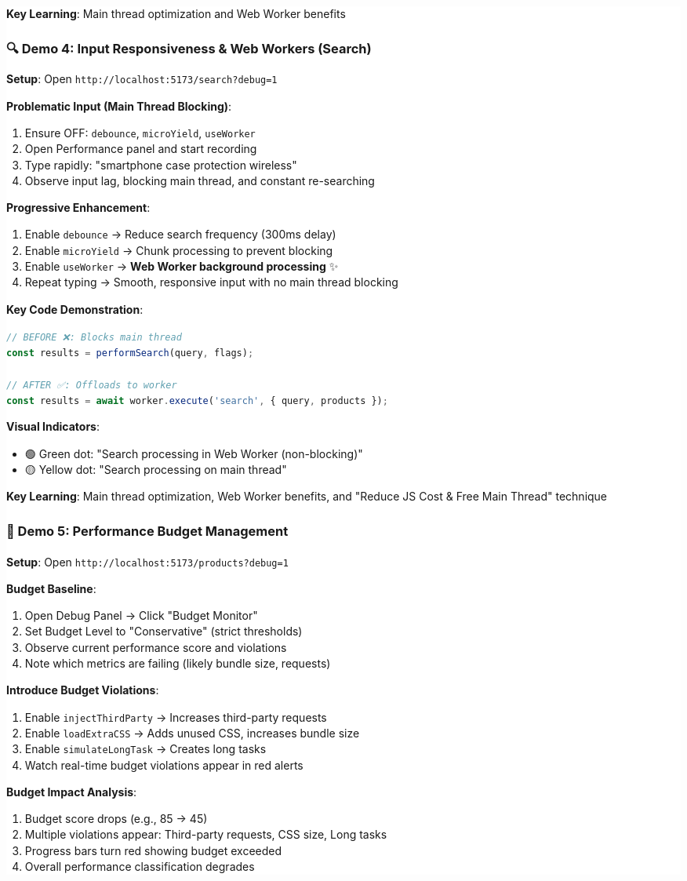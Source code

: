 **Key Learning**: Main thread optimization and Web Worker benefits

### 🔍 Demo 4: Input Responsiveness & Web Workers (Search)

**Setup**: Open `http://localhost:5173/search?debug=1`

**Problematic Input (Main Thread Blocking)**:
1. Ensure OFF: `debounce`, `microYield`, `useWorker`
2. Open Performance panel and start recording
3. Type rapidly: "smartphone case protection wireless"
4. Observe input lag, blocking main thread, and constant re-searching

**Progressive Enhancement**:
1. Enable `debounce` → Reduce search frequency (300ms delay)
2. Enable `microYield` → Chunk processing to prevent blocking
3. Enable `useWorker` → **Web Worker background processing** ✨
4. Repeat typing → Smooth, responsive input with no main thread blocking

**Key Code Demonstration**:
```typescript
// BEFORE ❌: Blocks main thread
const results = performSearch(query, flags);
    
// AFTER ✅: Offloads to worker
const results = await worker.execute('search', { query, products });
```

**Visual Indicators**:
- 🟢 Green dot: "Search processing in Web Worker (non-blocking)"  
- 🟡 Yellow dot: "Search processing on main thread"

**Key Learning**: Main thread optimization, Web Worker benefits, and "Reduce JS Cost & Free Main Thread" technique

### 🧰 Demo 5: Performance Budget Management

**Setup**: Open `http://localhost:5173/products?debug=1`

**Budget Baseline**:
1. Open Debug Panel → Click "Budget Monitor"
2. Set Budget Level to "Conservative" (strict thresholds)
3. Observe current performance score and violations
4. Note which metrics are failing (likely bundle size, requests)

**Introduce Budget Violations**:
1. Enable `injectThirdParty` → Increases third-party requests
2. Enable `loadExtraCSS` → Adds unused CSS, increases bundle size
3. Enable `simulateLongTask` → Creates long tasks
4. Watch real-time budget violations appear in red alerts

**Budget Impact Analysis**:
1. Budget score drops (e.g., 85 → 45)
2. Multiple violations appear: Third-party requests, CSS size, Long tasks
3. Progress bars turn red showing budget exceeded
4. Overall performance classification degrades

